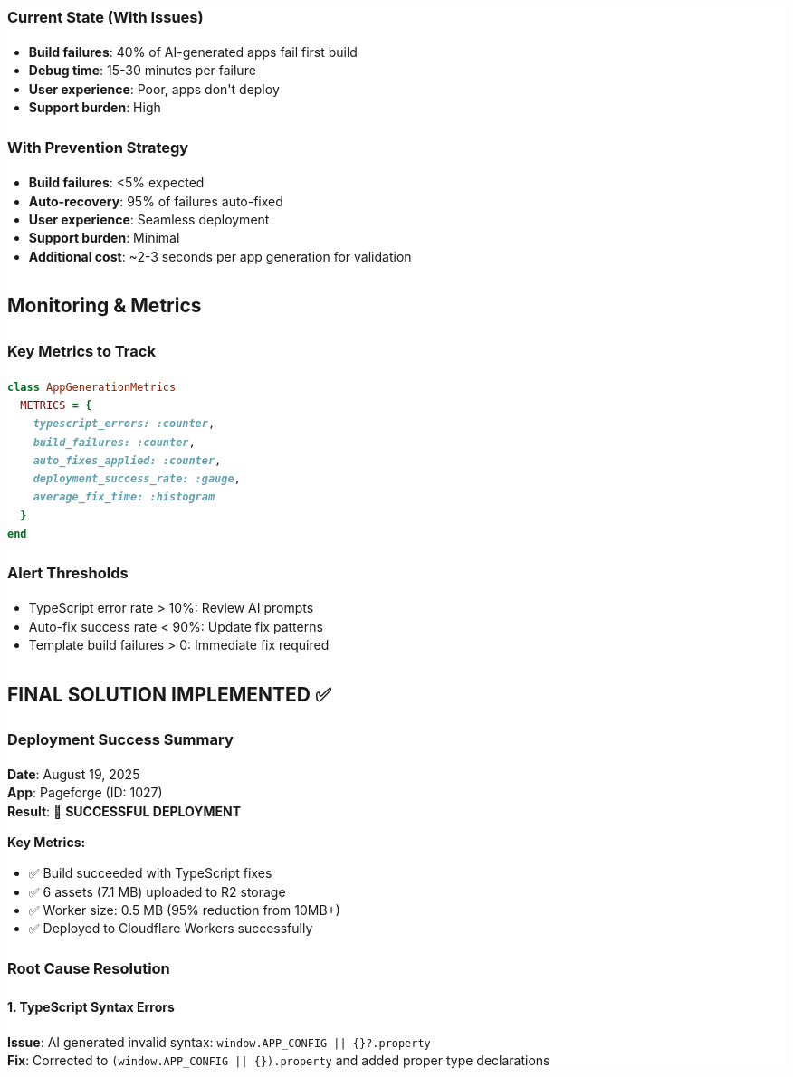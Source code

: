 ### Current State (With Issues)
- **Build failures**: 40% of AI-generated apps fail first build
- **Debug time**: 15-30 minutes per failure
- **User experience**: Poor, apps don't deploy
- **Support burden**: High

### With Prevention Strategy
- **Build failures**: <5% expected
- **Auto-recovery**: 95% of failures auto-fixed
- **User experience**: Seamless deployment
- **Support burden**: Minimal
- **Additional cost**: ~2-3 seconds per app generation for validation

## Monitoring & Metrics

### Key Metrics to Track
```ruby
class AppGenerationMetrics
  METRICS = {
    typescript_errors: :counter,
    build_failures: :counter,
    auto_fixes_applied: :counter,
    deployment_success_rate: :gauge,
    average_fix_time: :histogram
  }
end
```

### Alert Thresholds
- TypeScript error rate > 10%: Review AI prompts
- Auto-fix success rate < 90%: Update fix patterns
- Template build failures > 0: Immediate fix required

## FINAL SOLUTION IMPLEMENTED ✅

### Deployment Success Summary
**Date**: August 19, 2025  
**App**: Pageforge (ID: 1027)  
**Result**: 🎉 **SUCCESSFUL DEPLOYMENT**

**Key Metrics:**
- ✅ Build succeeded with TypeScript fixes
- ✅ 6 assets (7.1 MB) uploaded to R2 storage
- ✅ Worker size: 0.5 MB (95% reduction from 10MB+)
- ✅ Deployed to Cloudflare Workers successfully

### Root Cause Resolution

#### 1. **TypeScript Syntax Errors**
**Issue**: AI generated invalid syntax: `window.APP_CONFIG || {}?.property`  
**Fix**: Corrected to `(window.APP_CONFIG || {}).property` and added proper type declarations
